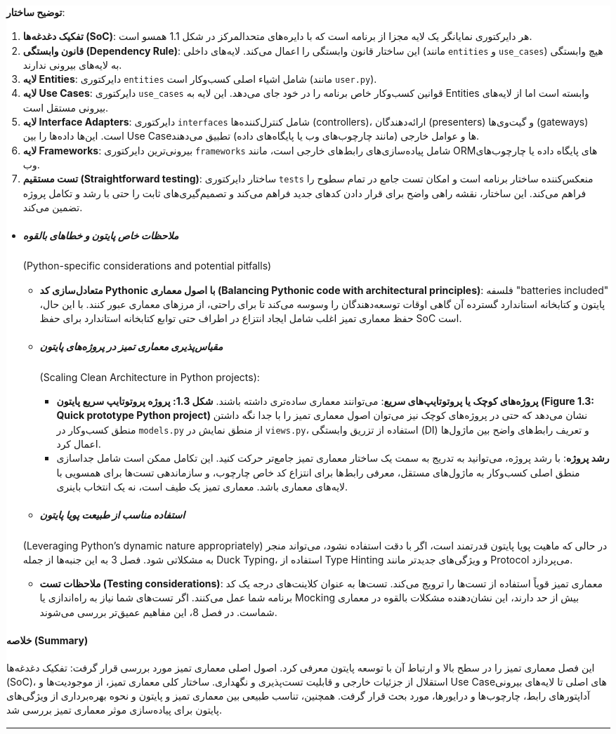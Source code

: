 
**توضیح ساختار**:
1.  **تفکیک دغدغه‌ها (SoC)**: هر دایرکتوری نمایانگر یک لایه مجزا از برنامه است که با دایره‌های متحدالمرکز در شکل 1.1 همسو است.
2.  **قانون وابستگی (Dependency Rule)**: این ساختار قانون وابستگی را اعمال می‌کند. لایه‌های داخلی (مانند `entities` و `use_cases`) هیچ وابستگی به لایه‌های بیرونی ندارند.
3.  **لایه Entities**: دایرکتوری `entities` شامل اشیاء اصلی کسب‌وکار است (مانند `user.py`).
4.  **لایه Use Cases**: دایرکتوری `use_cases` قوانین کسب‌وکار خاص برنامه را در خود جای می‌دهد. این لایه به Entities وابسته است اما از لایه‌های بیرونی مستقل است.
5.  **لایه Interface Adapters**: دایرکتوری `interfaces` شامل کنترل‌کننده‌ها (controllers)، ارائه‌دهندگان (presenters) و گیت‌وی‌ها (gateways) است. این‌ها داده‌ها را بین Use Caseها و عوامل خارجی (مانند چارچوب‌های وب یا پایگاه‌های داده) تطبیق می‌دهند.
6.  **لایه Frameworks**: بیرونی‌ترین دایرکتوری `frameworks` شامل پیاده‌سازی‌های رابط‌های خارجی است، مانند ORMهای پایگاه داده یا چارچوب‌های وب.
7.  **تست مستقیم (Straightforward testing)**: ساختار دایرکتوری `tests` منعکس‌کننده ساختار برنامه است و امکان تست جامع در تمام سطوح را فراهم می‌کند. این ساختار، نقشه راهی واضح برای قرار دادن کدهای جدید فراهم می‌کند و تصمیم‌گیری‌های ثابت را حتی با رشد و تکامل پروژه تضمین می‌کند.

*   ##### ملاحظات خاص پایتون و خطاهای بالقوه 
    (Python-specific considerations and potential pitfalls)

    *   **متعادل‌سازی کد Pythonic با اصول معماری (Balancing Pythonic code with architectural principles)**: فلسفه "batteries included" پایتون و کتابخانه استاندارد گسترده آن گاهی اوقات توسعه‌دهندگان را وسوسه می‌کند تا برای راحتی، از مرزهای معماری عبور کنند. با این حال، حفظ معماری تمیز اغلب شامل ایجاد انتزاع در اطراف حتی توابع کتابخانه استاندارد برای حفظ SoC است.
    *   ##### مقیاس‌پذیری معماری تمیز در پروژه‌های پایتون 
        (Scaling Clean Architecture in Python projects):
        *   **پروژه‌های کوچک یا پروتوتایپ‌های سریع**: می‌توانند معماری ساده‌تری داشته باشند. **شکل 1.3: پروژه پروتوتایپ سریع پایتون (Figure 1.3: Quick prototype Python project)** نشان می‌دهد که حتی در پروژه‌های کوچک نیز می‌توان اصول معماری تمیز را با جدا نگه داشتن منطق کسب‌وکار در `models.py` از منطق نمایش در `views.py`، استفاده از تزریق وابستگی (DI) و تعریف رابط‌های واضح بین ماژول‌ها اعمال کرد.
        *   **رشد پروژه**: با رشد پروژه، می‌توانید به تدریج به سمت یک ساختار معماری تمیز جامع‌تر حرکت کنید. این تکامل ممکن است شامل جداسازی منطق اصلی کسب‌وکار به ماژول‌های مستقل، معرفی رابط‌ها برای انتزاع کد خاص چارچوب، و سازماندهی تست‌ها برای همسویی با لایه‌های معماری باشد. معماری تمیز یک طیف است، نه یک انتخاب باینری.

    *   ##### استفاده مناسب از طبیعت پویا پایتون 
    (Leveraging Python’s dynamic nature appropriately)
     در حالی که ماهیت پویا پایتون قدرتمند است، اگر با دقت استفاده نشود، می‌تواند منجر به مشکلاتی شود. فصل 3 به این جنبه‌ها از جمله Duck Typing، استفاده از Type Hinting و ویژگی‌های جدیدتر مانند Protocol می‌پردازد.
    *   **ملاحظات تست (Testing considerations)**: معماری تمیز قویاً استفاده از تست‌ها را ترویج می‌کند. تست‌ها به عنوان کلاینت‌های درجه یک کد برنامه شما عمل می‌کنند. اگر تست‌های شما نیاز به راه‌اندازی یا Mocking بیش از حد دارند، این نشان‌دهنده مشکلات بالقوه در معماری شماست. در فصل 8، این مفاهیم عمیق‌تر بررسی می‌شوند.

#### خلاصه (Summary)

این فصل معماری تمیز را در سطح بالا و ارتباط آن با توسعه پایتون معرفی کرد. اصول اصلی معماری تمیز مورد بررسی قرار گرفت: تفکیک دغدغه‌ها (SoC)، استقلال از جزئیات خارجی و قابلیت تست‌پذیری و نگهداری. ساختار کلی معماری تمیز، از موجودیت‌ها و Use Caseهای اصلی تا لایه‌های بیرونی آداپتورهای رابط، چارچوب‌ها و درایورها، مورد بحث قرار گرفت. همچنین، تناسب طبیعی بین معماری تمیز و پایتون و نحوه بهره‌برداری از ویژگی‌های پایتون برای پیاده‌سازی موثر معماری تمیز بررسی شد.

---
